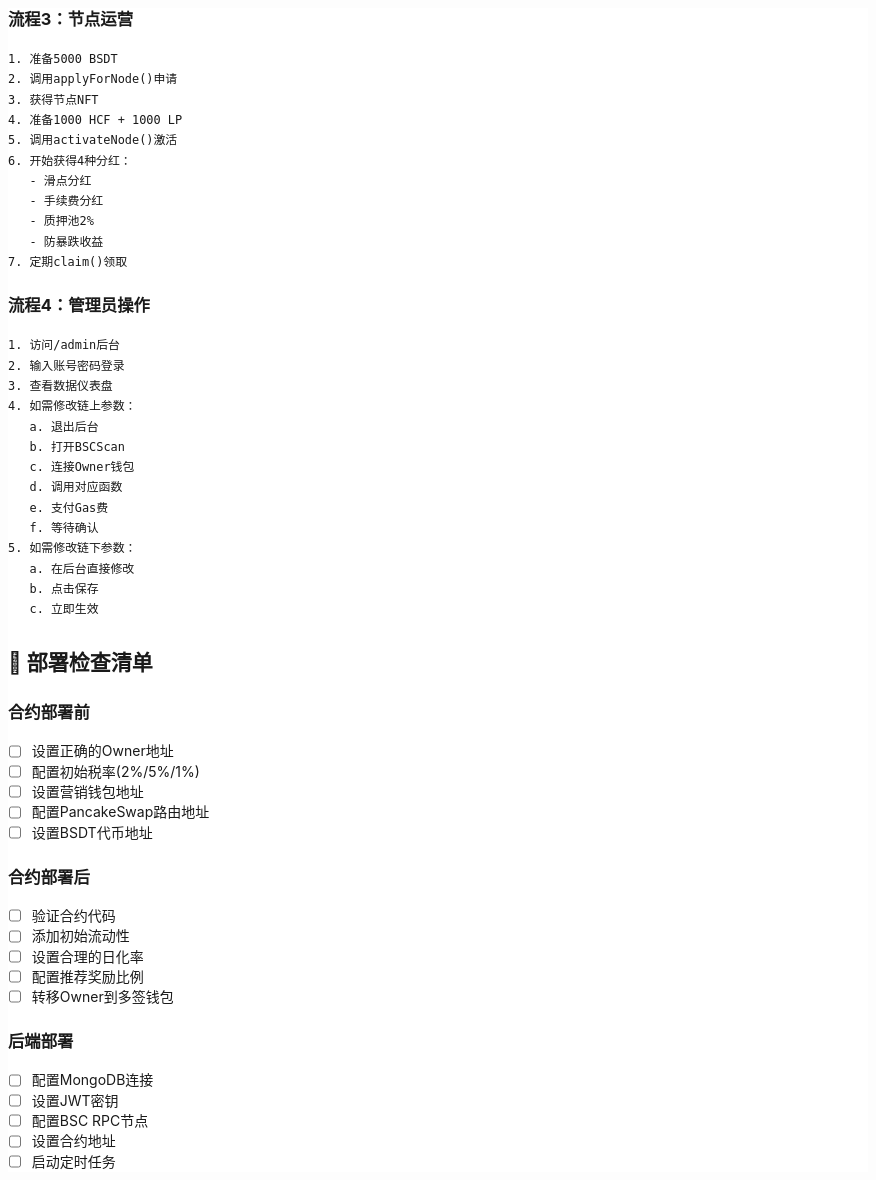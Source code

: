 ### 流程3：节点运营
```
1. 准备5000 BSDT
2. 调用applyForNode()申请
3. 获得节点NFT
4. 准备1000 HCF + 1000 LP
5. 调用activateNode()激活
6. 开始获得4种分红：
   - 滑点分红
   - 手续费分红
   - 质押池2%
   - 防暴跌收益
7. 定期claim()领取
```

### 流程4：管理员操作
```
1. 访问/admin后台
2. 输入账号密码登录
3. 查看数据仪表盘
4. 如需修改链上参数：
   a. 退出后台
   b. 打开BSCScan
   c. 连接Owner钱包
   d. 调用对应函数
   e. 支付Gas费
   f. 等待确认
5. 如需修改链下参数：
   a. 在后台直接修改
   b. 点击保存
   c. 立即生效
```

## 📝 部署检查清单

### 合约部署前
- [ ] 设置正确的Owner地址
- [ ] 配置初始税率(2%/5%/1%)
- [ ] 设置营销钱包地址
- [ ] 配置PancakeSwap路由地址
- [ ] 设置BSDT代币地址

### 合约部署后
- [ ] 验证合约代码
- [ ] 添加初始流动性
- [ ] 设置合理的日化率
- [ ] 配置推荐奖励比例
- [ ] 转移Owner到多签钱包

### 后端部署
- [ ] 配置MongoDB连接
- [ ] 设置JWT密钥
- [ ] 配置BSC RPC节点
- [ ] 设置合约地址
- [ ] 启动定时任务
